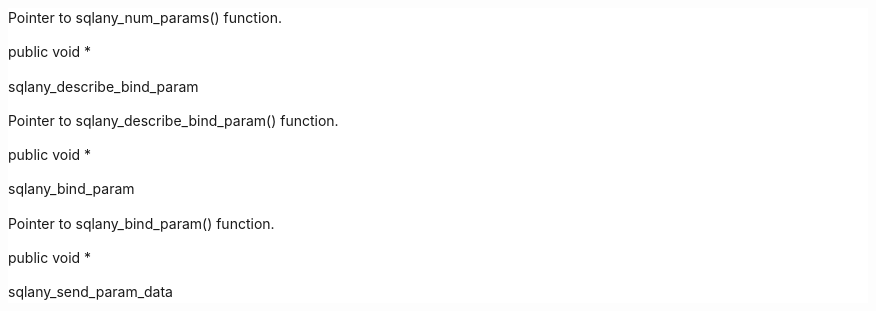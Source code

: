 Pointer to sqlany\_num\_params\(\) function.



</td>
</tr>
<tr>
<td valign="top">

public void \*



</td>
<td valign="top">

sqlany\_describe\_bind\_param



</td>
<td valign="top">

Pointer to sqlany\_describe\_bind\_param\(\) function.



</td>
</tr>
<tr>
<td valign="top">

public void \*



</td>
<td valign="top">

sqlany\_bind\_param



</td>
<td valign="top">

Pointer to sqlany\_bind\_param\(\) function.



</td>
</tr>
<tr>
<td valign="top">

public void \*



</td>
<td valign="top">

sqlany\_send\_param\_data



</td>
<td valign="top">
